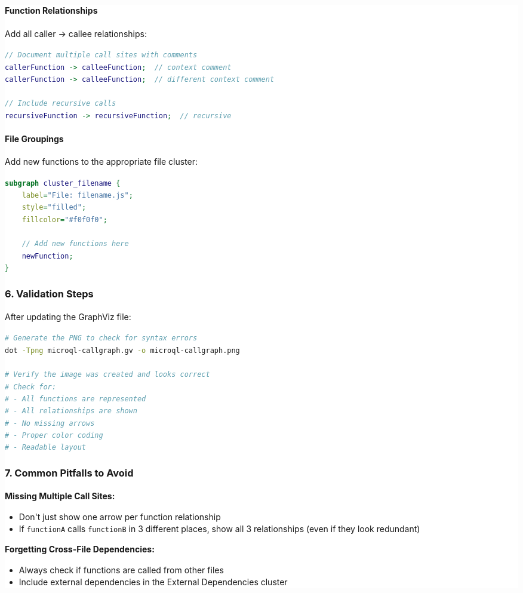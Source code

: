 #### Function Relationships

Add all caller → callee relationships:

```dot
// Document multiple call sites with comments
callerFunction -> calleeFunction;  // context comment
callerFunction -> calleeFunction;  // different context comment

// Include recursive calls
recursiveFunction -> recursiveFunction;  // recursive
```

#### File Groupings

Add new functions to the appropriate file cluster:

```dot
subgraph cluster_filename {
    label="File: filename.js";
    style="filled";
    fillcolor="#f0f0f0";
    
    // Add new functions here
    newFunction;
}
```

### 6. Validation Steps

After updating the GraphViz file:

```bash
# Generate the PNG to check for syntax errors
dot -Tpng microql-callgraph.gv -o microql-callgraph.png

# Verify the image was created and looks correct
# Check for:
# - All functions are represented
# - All relationships are shown
# - No missing arrows
# - Proper color coding
# - Readable layout
```

### 7. Common Pitfalls to Avoid

**Missing Multiple Call Sites:**
- Don't just show one arrow per function relationship
- If `functionA` calls `functionB` in 3 different places, show all 3 relationships (even if they look redundant)

**Forgetting Cross-File Dependencies:**
- Always check if functions are called from other files
- Include external dependencies in the External Dependencies cluster
